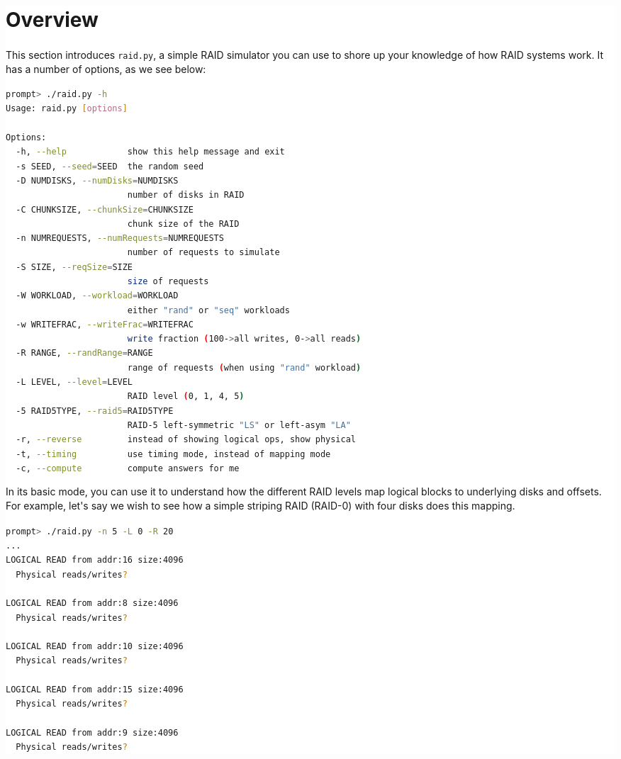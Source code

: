 
# Overview

This section introduces `raid.py`, a simple RAID simulator you can use to shore
up your knowledge of how RAID systems work. It has a number of options, as we
see below:

```sh
prompt> ./raid.py -h
Usage: raid.py [options]

Options:
  -h, --help            show this help message and exit
  -s SEED, --seed=SEED  the random seed
  -D NUMDISKS, --numDisks=NUMDISKS
                        number of disks in RAID
  -C CHUNKSIZE, --chunkSize=CHUNKSIZE
                        chunk size of the RAID
  -n NUMREQUESTS, --numRequests=NUMREQUESTS
                        number of requests to simulate
  -S SIZE, --reqSize=SIZE
                        size of requests
  -W WORKLOAD, --workload=WORKLOAD
                        either "rand" or "seq" workloads
  -w WRITEFRAC, --writeFrac=WRITEFRAC
                        write fraction (100->all writes, 0->all reads)
  -R RANGE, --randRange=RANGE
                        range of requests (when using "rand" workload)
  -L LEVEL, --level=LEVEL
                        RAID level (0, 1, 4, 5)
  -5 RAID5TYPE, --raid5=RAID5TYPE
                        RAID-5 left-symmetric "LS" or left-asym "LA"
  -r, --reverse         instead of showing logical ops, show physical
  -t, --timing          use timing mode, instead of mapping mode
  -c, --compute         compute answers for me
```

In its basic mode, you can use it to understand how the different RAID levels
map logical blocks to underlying disks and offsets. For example, let's say we
wish to see how a simple striping RAID (RAID-0) with four disks does this
mapping.

```sh
prompt> ./raid.py -n 5 -L 0 -R 20 
...
LOGICAL READ from addr:16 size:4096
  Physical reads/writes?

LOGICAL READ from addr:8 size:4096
  Physical reads/writes?

LOGICAL READ from addr:10 size:4096
  Physical reads/writes?

LOGICAL READ from addr:15 size:4096
  Physical reads/writes?

LOGICAL READ from addr:9 size:4096
  Physical reads/writes?
```
